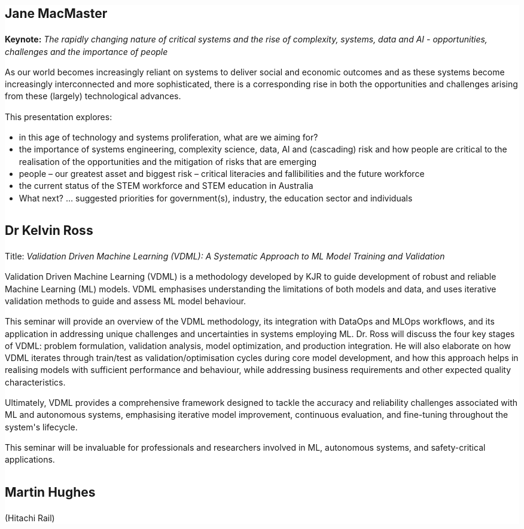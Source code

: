 ## Jane MacMaster
**Keynote:** *The rapidly changing nature of critical systems and the rise of complexity, systems, data and AI - opportunities, challenges and the importance of people*

As our world becomes increasingly reliant on systems to deliver social and economic outcomes and as these systems become increasingly interconnected and more sophisticated, there is a corresponding rise in both the opportunities and challenges arising from these (largely) technological advances.

This presentation explores:
- in this age of technology and systems proliferation, what are we aiming for?
- the importance of systems engineering, complexity science, data, AI and (cascading) risk and how people are critical to the realisation of the opportunities and the mitigation of risks that are emerging
- people – our greatest asset and biggest risk – critical literacies and fallibilities and the future workforce
- the current status of the STEM workforce and STEM education in Australia
- What next? … suggested priorities for government(s), industry, the education sector and individuals

## Dr Kelvin Ross &nbsp;<a href="/assets/docs/conferences/2023/ASSC%202023%20-%20KJR%20-%20Slides.pdf" target="_blank"><i class="fa fa-desktop"></i></a>
Title: *Validation Driven Machine Learning (VDML): A Systematic Approach to ML Model Training and Validation*

Validation Driven Machine Learning (VDML) is a methodology developed by KJR to guide development of robust and reliable Machine Learning (ML) models. VDML emphasises understanding the limitations of both models and data, and uses iterative validation methods to guide and assess ML model behaviour.

This seminar will provide an overview of the VDML methodology, its integration with DataOps and MLOps workflows, and its application in addressing unique challenges and uncertainties in systems employing ML. Dr. Ross will discuss the four key stages of VDML: problem formulation, validation analysis, model optimization, and production integration. He will also elaborate on how VDML iterates through train/test as validation/optimisation cycles during core model development, and how this approach helps in realising models with sufficient performance and behaviour, while addressing business requirements and other expected quality characteristics.

Ultimately, VDML provides a comprehensive framework designed to tackle the accuracy and reliability challenges associated with ML and autonomous systems, emphasising iterative model improvement, continuous evaluation, and fine-tuning throughout the system's lifecycle.

This seminar will be invaluable for professionals and researchers involved in ML, autonomous systems, and safety-critical applications.

## Martin Hughes &nbsp;<a href="/assets/docs/conferences/2023/ASSC%202023%20-%20Martin%20Hughes%20-%20An%20empirical%20study%20of%20the%20practical%20application%20of%20EN50128%20to%20Software%20Engineering.pdf" target="_blank"><i class="fa fa-file"></i></a>&nbsp;<a href="/assets/docs/conferences/2023/ASSC%202023%20-%20Martin%20Hughes%20-%20Slides.pdf" target="_blank"><i class="fa fa-desktop"></i></a>
(Hitachi Rail)

